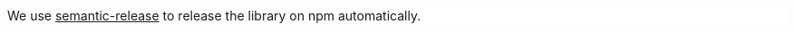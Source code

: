 We use [semantic-release][semantic-release] to release the library on npm
automatically.

[demo]: https://grid.kiwiberry.nz/
[npm]: https://www.npmjs.com/package/vue-virtual-scroll-grid
[esm]: https://codesandbox.io/s/vue-virtual-scroll-grid-esm-vt27c?file=/App.vue
[umd]: https://codesandbox.io/s/vue-virtual-scroll-grid-umd-k14w5?file=/index.html
[semantic-release]: https://semantic-release.gitbook.io/semantic-release/#how-does-it-work
